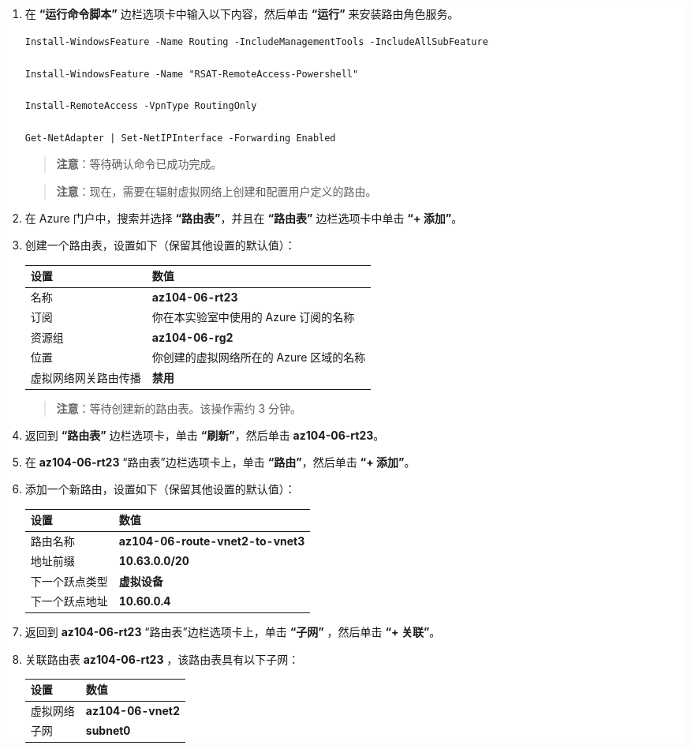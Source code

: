1. 在 **“运行命令脚本”** 边栏选项卡中输入以下内容，然后单击 **“运行”** 来安装路由角色服务。

   ```pwsh
   Install-WindowsFeature -Name Routing -IncludeManagementTools -IncludeAllSubFeature

   Install-WindowsFeature -Name "RSAT-RemoteAccess-Powershell"

   Install-RemoteAccess -VpnType RoutingOnly

   Get-NetAdapter | Set-NetIPInterface -Forwarding Enabled
   ```

   > **注意**：等待确认命令已成功完成。

   > **注意**：现在，需要在辐射虚拟网络上创建和配置用户定义的路由。

1. 在 Azure 门户中，搜索并选择 **“路由表”**，并且在 **“路由表”** 边栏选项卡中单击 **“+ 添加”**。

1. 创建一个路由表，设置如下（保留其他设置的默认值）：

    | 设置 | 数值 |
    | --- | --- |
    | 名称 | **az104-06-rt23** |
    | 订阅 | 你在本实验室中使用的 Azure 订阅的名称 |
    | 资源组 | **az104-06-rg2** |
    | 位置 | 你创建的虚拟网络所在的 Azure 区域的名称 |
    | 虚拟网络网关路由传播 | **禁用** |

   > **注意**：等待创建新的路由表。该操作需约 3 分钟。

1. 返回到 **“路由表”** 边栏选项卡，单击 **“刷新”**，然后单击 **az104-06-rt23**。

1. 在 **az104-06-rt23** “路由表”边栏选项卡上，单击 **“路由”**，然后单击 **“+ 添加”**。

1. 添加一个新路由，设置如下（保留其他设置的默认值）：

    | 设置 | 数值 |
    | --- | --- |
    | 路由名称 | **az104-06-route-vnet2-to-vnet3** |
    | 地址前缀 | **10.63.0.0/20** |
    | 下一个跃点类型 | **虚拟设备** |
    | 下一个跃点地址 | **10.60.0.4** |

1. 返回到 **az104-06-rt23** “路由表”边栏选项卡上，单击 **“子网”** ，然后单击 **“+ 关联”**。

1. 关联路由表 **az104-06-rt23** ，该路由表具有以下子网：

    | 设置 | 数值 |
    | --- | --- |
    | 虚拟网络 | **az104-06-vnet2** |
    | 子网 | **subnet0** |
